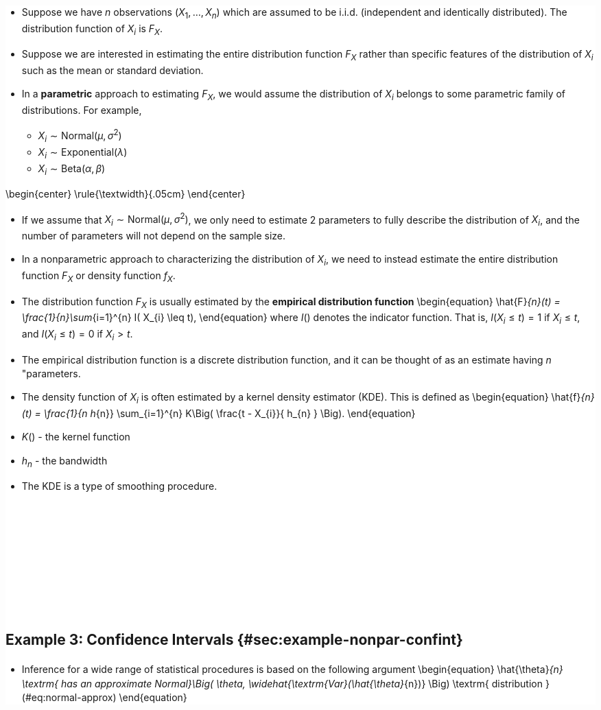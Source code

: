 * Suppose we have $n$ observations $(X_{1}, \ldots, X_{n})$ which are assumed to be i.i.d. (independent and identically distributed).
The distribution function of $X_{i}$ is $F_{X}$.

* Suppose we are interested in estimating the entire distribution function $F_{X}$ rather than specific features
of the distribution of $X_{i}$ such as the mean or standard deviation. 

* In a **parametric** approach to estimating $F_{X}$, we would assume the distribution of $X_{i}$ belongs to some parametric family of distributions.
For example,
    + $X_{i} \sim \textrm{Normal}(\mu, \sigma^{2})$ 
    + $X_{i} \sim \textrm{Exponential}(\lambda)$
    + $X_{i} \sim \textrm{Beta}(\alpha, \beta)$

\begin{center}
\rule{\textwidth}{.05cm}
\end{center}

* If we assume that $X_{i} \sim \textrm{Normal}( \mu, \sigma^{2} )$, we only need to estimate 2 parameters to
fully describe the distribution of $X_{i}$, and the number of parameters will not depend on the sample size. 
                                                                        
* In a nonparametric approach to characterizing the distribution of $X_{i}$, we need to instead 
estimate the entire distribution function $F_{X}$ or density function $f_{X}$.

* The distribution function $F_{X}$ is usually estimated by the **empirical distribution function**
\begin{equation}
\hat{F}_{n}(t) = \frac{1}{n}\sum_{i=1}^{n} I( X_{i} \leq t),
\end{equation}
where $I()$ denotes the indicator function. That is, $I( X_{i} \leq t) = 1$ if $X_{i} \leq t$,
and $I(X_{i} \leq t) = 0$ if $X_{i} > t$.

* The empirical distribution function is a discrete distribution function, 
and it can be thought of as an estimate having $n$ "parameters.

* The density function of $X_{i}$ is often estimated by a kernel density estimator (KDE). This
is defined as
\begin{equation}
\hat{f}_{n}(t) = \frac{1}{n h_{n}} \sum_{i=1}^{n} K\Big( \frac{t - X_{i}}{ h_{n} } \Big).
\end{equation}

* $K()$ - the kernel function

* $h_{n}$ - the bandwidth

* The KDE is a type of smoothing procedure.

![](01-IntroductionLatex_files/figure-latex/unnamed-chunk-2-1.pdf) ![](01-IntroductionLatex_files/figure-latex/unnamed-chunk-2-2.pdf) 

                                                              
## Example 3: Confidence Intervals {#sec:example-nonpar-confint}

* Inference for a wide range of statistical procedures is based on the following argument
\begin{equation}
\hat{\theta}_{n} \textrm{ has an approximate Normal}\Big( \theta, \widehat{\textrm{Var}(\hat{\theta}_{n})} \Big) \textrm{ distribution }
(\#eq:normal-approx)
\end{equation}
